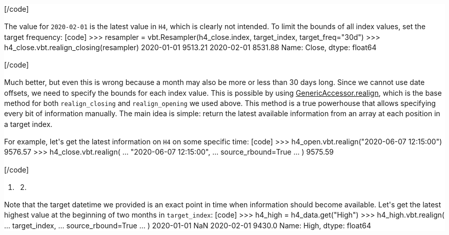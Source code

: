 [/code]

The value for `2020-02-01` is the latest value in `H4`, which is clearly not intended. To limit the bounds of all index values, set the target frequency:
[code] 
 [](https://vectorbt.pro/pvt_7a467f6b/tutorials/mtf-analysis/alignment/#__codelineno-15-1)>>> resampler = vbt.Resampler(h4_close.index, target_index, target_freq="30d")
 [](https://vectorbt.pro/pvt_7a467f6b/tutorials/mtf-analysis/alignment/#__codelineno-15-2)>>> h4_close.vbt.realign_closing(resampler)
 [](https://vectorbt.pro/pvt_7a467f6b/tutorials/mtf-analysis/alignment/#__codelineno-15-3)2020-01-01 9513.21
 [](https://vectorbt.pro/pvt_7a467f6b/tutorials/mtf-analysis/alignment/#__codelineno-15-4)2020-02-01 8531.88
 [](https://vectorbt.pro/pvt_7a467f6b/tutorials/mtf-analysis/alignment/#__codelineno-15-5)Name: Close, dtype: float64
 
[/code]

Much better, but even this is wrong because a month may also be more or less than 30 days long. Since we cannot use date offsets, we need to specify the bounds for each index value. This is possible by using [GenericAccessor.realign](https://vectorbt.pro/pvt_7a467f6b/api/generic/accessors/#vectorbtpro.generic.accessors.GenericAccessor.realign), which is the base method for both `realign_closing` and `realign_opening` we used above. This method is a true powerhouse that allows specifying every bit of information manually. The main idea is simple: return the latest available information from an array at each position in a target index.

For example, let's get the latest information on `H4` on some specific time:
[code] 
 [](https://vectorbt.pro/pvt_7a467f6b/tutorials/mtf-analysis/alignment/#__codelineno-16-1)>>> h4_open.vbt.realign("2020-06-07 12:15:00") 
 [](https://vectorbt.pro/pvt_7a467f6b/tutorials/mtf-analysis/alignment/#__codelineno-16-2)9576.57
 [](https://vectorbt.pro/pvt_7a467f6b/tutorials/mtf-analysis/alignment/#__codelineno-16-3)
 [](https://vectorbt.pro/pvt_7a467f6b/tutorials/mtf-analysis/alignment/#__codelineno-16-4)>>> h4_close.vbt.realign(
 [](https://vectorbt.pro/pvt_7a467f6b/tutorials/mtf-analysis/alignment/#__codelineno-16-5)... "2020-06-07 12:15:00", 
 [](https://vectorbt.pro/pvt_7a467f6b/tutorials/mtf-analysis/alignment/#__codelineno-16-6)... source_rbound=True 
 [](https://vectorbt.pro/pvt_7a467f6b/tutorials/mtf-analysis/alignment/#__codelineno-16-7)... )
 [](https://vectorbt.pro/pvt_7a467f6b/tutorials/mtf-analysis/alignment/#__codelineno-16-8)9575.59
 
[/code]

 1. 2. 

Note that the target datetime we provided is an exact point in time when information should become available. Let's get the latest highest value at the beginning of two months in `target_index`:
[code] 
 [](https://vectorbt.pro/pvt_7a467f6b/tutorials/mtf-analysis/alignment/#__codelineno-17-1)>>> h4_high = h4_data.get("High")
 [](https://vectorbt.pro/pvt_7a467f6b/tutorials/mtf-analysis/alignment/#__codelineno-17-2)>>> h4_high.vbt.realign(
 [](https://vectorbt.pro/pvt_7a467f6b/tutorials/mtf-analysis/alignment/#__codelineno-17-3)... target_index, 
 [](https://vectorbt.pro/pvt_7a467f6b/tutorials/mtf-analysis/alignment/#__codelineno-17-4)... source_rbound=True
 [](https://vectorbt.pro/pvt_7a467f6b/tutorials/mtf-analysis/alignment/#__codelineno-17-5)... )
 [](https://vectorbt.pro/pvt_7a467f6b/tutorials/mtf-analysis/alignment/#__codelineno-17-6)2020-01-01 NaN
 [](https://vectorbt.pro/pvt_7a467f6b/tutorials/mtf-analysis/alignment/#__codelineno-17-7)2020-02-01 9430.0
 [](https://vectorbt.pro/pvt_7a467f6b/tutorials/mtf-analysis/alignment/#__codelineno-17-8)Name: High, dtype: float64
 